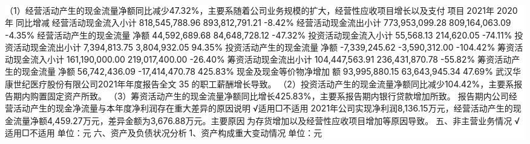 （1）经营活动产生的现金流量净额同比减少47.32%，主要系随着公司业务规模的扩大，经营性应收项目增长以及支付
项目
2021年
2020年
同比增减
经营活动现金流入小计
818,545,788.96
893,812,791.21
-8.42%
经营活动现金流出小计
773,953,099.28
809,164,063.09
-4.35%
经营活动产生的现金流量
净额
44,592,689.68
84,648,728.12
-47.32%
投资活动现金流入小计
55,568.13
214,620.05
-74.11%
投资活动现金流出小计
7,394,813.75
3,804,932.05
94.35%
投资活动产生的现金流量
净额
-7,339,245.62
-3,590,312.00
-104.42%
筹资活动现金流入小计
161,190,000.00
219,017,400.00
-26.40%
筹资活动现金流出小计
104,447,563.91
236,431,870.78
-55.82%
筹资活动产生的现金流量
净额
56,742,436.09
-17,414,470.78
425.83%
现金及现金等价物净增加
额
93,995,880.15
63,643,945.34
47.69%
武汉华康世纪医疗股份有限公司2021年年度报告全文
35
的职工薪酬增长导致。
（2）投资活动产生的现金流量净额同比减少104.42%，主要系报告期内购置固定资产所致。
（3）筹资活动产生的现金流量净额同比增长425.83%，主要系报告期内银行贷款增加所致。
报告期内公司经营活动产生的现金净流量与本年度净利润存在重大差异的原因说明
√适用□不适用
2021年公司实现净利润8,136.15万元，经营活动产生的现金流量净额4,459.27万元，差异金额为3,676.88万元。主要原因
为存货增加以及经营性应收项目增加等原因导致。
五、非主营业务情况
√适用□不适用
单位：元
六、资产及负债状况分析
1、资产构成重大变动情况
单位：元